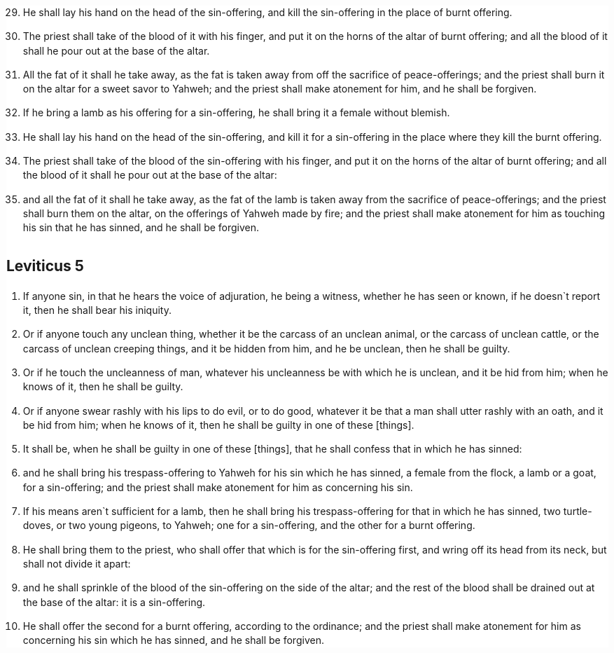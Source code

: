 29. He shall lay his hand on the head of the sin-offering, and kill the sin-offering in the place of burnt offering.

30. The priest shall take of the blood of it with his finger, and put it on the horns of the altar of burnt offering; and all the blood of it shall he pour out at the base of the altar.

31. All the fat of it shall he take away, as the fat is taken away from off the sacrifice of peace-offerings; and the priest shall burn it on the altar for a sweet savor to Yahweh; and the priest shall make atonement for him, and he shall be forgiven.

32. If he bring a lamb as his offering for a sin-offering, he shall bring it a female without blemish.

33. He shall lay his hand on the head of the sin-offering, and kill it for a sin-offering in the place where they kill the burnt offering.

34. The priest shall take of the blood of the sin-offering with his finger, and put it on the horns of the altar of burnt offering; and all the blood of it shall he pour out at the base of the altar:

35. and all the fat of it shall he take away, as the fat of the lamb is taken away from the sacrifice of peace-offerings; and the priest shall burn them on the altar, on the offerings of Yahweh made by fire; and the priest shall make atonement for him as touching his sin that he has sinned, and he shall be forgiven.

## Leviticus 5

1. If anyone sin, in that he hears the voice of adjuration, he being a witness, whether he has seen or known, if he doesn`t report it, then he shall bear his iniquity.

2. Or if anyone touch any unclean thing, whether it be the carcass of an unclean animal, or the carcass of unclean cattle, or the carcass of unclean creeping things, and it be hidden from him, and he be unclean, then he shall be guilty.

3. Or if he touch the uncleanness of man, whatever his uncleanness be with which he is unclean, and it be hid from him; when he knows of it, then he shall be guilty.

4. Or if anyone swear rashly with his lips to do evil, or to do good, whatever it be that a man shall utter rashly with an oath, and it be hid from him; when he knows of it, then he shall be guilty in one of these [things].

5. It shall be, when he shall be guilty in one of these [things], that he shall confess that in which he has sinned:

6. and he shall bring his trespass-offering to Yahweh for his sin which he has sinned, a female from the flock, a lamb or a goat, for a sin-offering; and the priest shall make atonement for him as concerning his sin.

7. If his means aren`t sufficient for a lamb, then he shall bring his trespass-offering for that in which he has sinned, two turtle-doves, or two young pigeons, to Yahweh; one for a sin-offering, and the other for a burnt offering.

8. He shall bring them to the priest, who shall offer that which is for the sin-offering first, and wring off its head from its neck, but shall not divide it apart:

9. and he shall sprinkle of the blood of the sin-offering on the side of the altar; and the rest of the blood shall be drained out at the base of the altar: it is a sin-offering.

10. He shall offer the second for a burnt offering, according to the ordinance; and the priest shall make atonement for him as concerning his sin which he has sinned, and he shall be forgiven.
